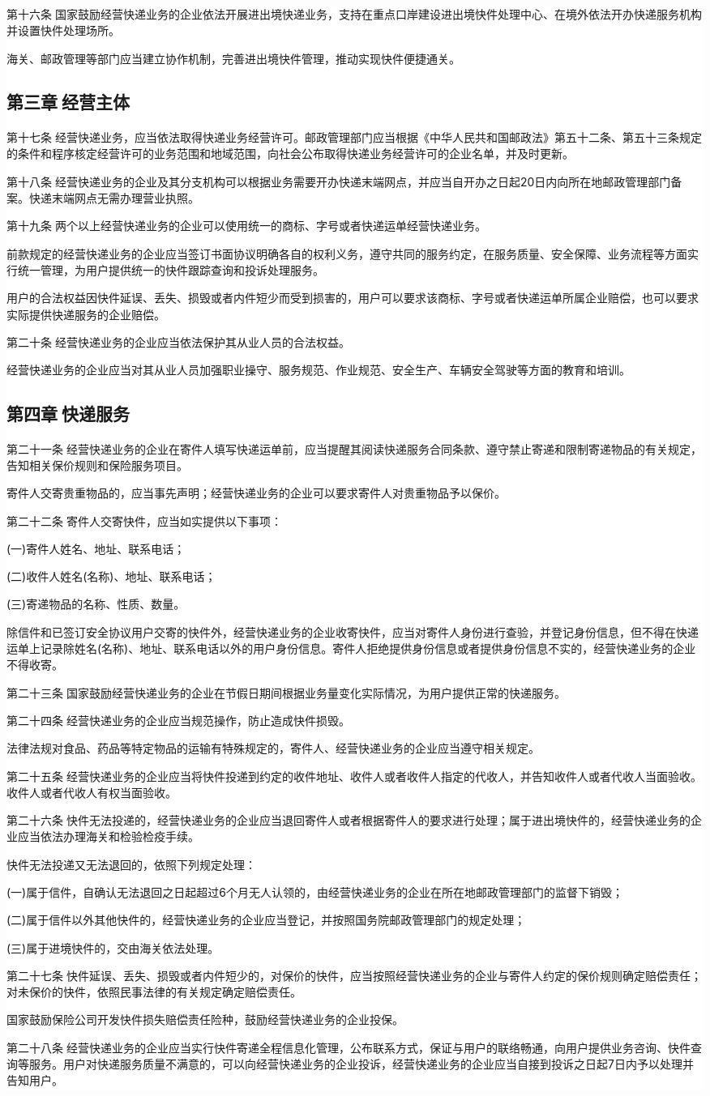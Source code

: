 第十六条 国家鼓励经营快递业务的企业依法开展进出境快递业务，支持在重点口岸建设进出境快件处理中心、在境外依法开办快递服务机构并设置快件处理场所。

海关、邮政管理等部门应当建立协作机制，完善进出境快件管理，推动实现快件便捷通关。

## 第三章 经营主体

第十七条 经营快递业务，应当依法取得快递业务经营许可。邮政管理部门应当根据《中华人民共和国邮政法》第五十二条、第五十三条规定的条件和程序核定经营许可的业务范围和地域范围，向社会公布取得快递业务经营许可的企业名单，并及时更新。

第十八条 经营快递业务的企业及其分支机构可以根据业务需要开办快递末端网点，并应当自开办之日起20日内向所在地邮政管理部门备案。快递末端网点无需办理营业执照。

第十九条 两个以上经营快递业务的企业可以使用统一的商标、字号或者快递运单经营快递业务。

前款规定的经营快递业务的企业应当签订书面协议明确各自的权利义务，遵守共同的服务约定，在服务质量、安全保障、业务流程等方面实行统一管理，为用户提供统一的快件跟踪查询和投诉处理服务。

用户的合法权益因快件延误、丢失、损毁或者内件短少而受到损害的，用户可以要求该商标、字号或者快递运单所属企业赔偿，也可以要求实际提供快递服务的企业赔偿。

第二十条 经营快递业务的企业应当依法保护其从业人员的合法权益。

经营快递业务的企业应当对其从业人员加强职业操守、服务规范、作业规范、安全生产、车辆安全驾驶等方面的教育和培训。

## 第四章 快递服务

第二十一条 经营快递业务的企业在寄件人填写快递运单前，应当提醒其阅读快递服务合同条款、遵守禁止寄递和限制寄递物品的有关规定，告知相关保价规则和保险服务项目。

寄件人交寄贵重物品的，应当事先声明；经营快递业务的企业可以要求寄件人对贵重物品予以保价。

第二十二条 寄件人交寄快件，应当如实提供以下事项：

(一)寄件人姓名、地址、联系电话；

(二)收件人姓名(名称)、地址、联系电话；

(三)寄递物品的名称、性质、数量。

除信件和已签订安全协议用户交寄的快件外，经营快递业务的企业收寄快件，应当对寄件人身份进行查验，并登记身份信息，但不得在快递运单上记录除姓名(名称)、地址、联系电话以外的用户身份信息。寄件人拒绝提供身份信息或者提供身份信息不实的，经营快递业务的企业不得收寄。

第二十三条 国家鼓励经营快递业务的企业在节假日期间根据业务量变化实际情况，为用户提供正常的快递服务。

第二十四条 经营快递业务的企业应当规范操作，防止造成快件损毁。

法律法规对食品、药品等特定物品的运输有特殊规定的，寄件人、经营快递业务的企业应当遵守相关规定。

第二十五条 经营快递业务的企业应当将快件投递到约定的收件地址、收件人或者收件人指定的代收人，并告知收件人或者代收人当面验收。收件人或者代收人有权当面验收。

第二十六条 快件无法投递的，经营快递业务的企业应当退回寄件人或者根据寄件人的要求进行处理；属于进出境快件的，经营快递业务的企业应当依法办理海关和检验检疫手续。

快件无法投递又无法退回的，依照下列规定处理：

(一)属于信件，自确认无法退回之日起超过6个月无人认领的，由经营快递业务的企业在所在地邮政管理部门的监督下销毁；

(二)属于信件以外其他快件的，经营快递业务的企业应当登记，并按照国务院邮政管理部门的规定处理；

(三)属于进境快件的，交由海关依法处理。

第二十七条 快件延误、丢失、损毁或者内件短少的，对保价的快件，应当按照经营快递业务的企业与寄件人约定的保价规则确定赔偿责任；对未保价的快件，依照民事法律的有关规定确定赔偿责任。

国家鼓励保险公司开发快件损失赔偿责任险种，鼓励经营快递业务的企业投保。

第二十八条 经营快递业务的企业应当实行快件寄递全程信息化管理，公布联系方式，保证与用户的联络畅通，向用户提供业务咨询、快件查询等服务。用户对快递服务质量不满意的，可以向经营快递业务的企业投诉，经营快递业务的企业应当自接到投诉之日起7日内予以处理并告知用户。
